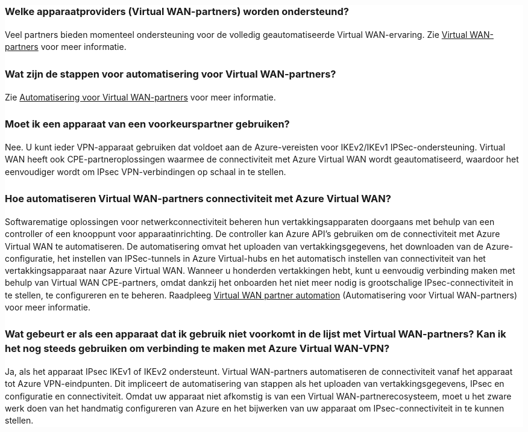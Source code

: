 ### <a name="which-device-providers-virtual-wan-partners-are-supported"></a>Welke apparaatproviders (Virtual WAN-partners) worden ondersteund?

Veel partners bieden momenteel ondersteuning voor de volledig geautomatiseerde Virtual WAN-ervaring. Zie [Virtual WAN-partners](../articles/virtual-wan/virtual-wan-locations-partners.md) voor meer informatie.

### <a name="what-are-the-virtual-wan-partner-automation-steps"></a>Wat zijn de stappen voor automatisering voor Virtual WAN-partners?

Zie [Automatisering voor Virtual WAN-partners](../articles/virtual-wan/virtual-wan-configure-automation-providers.md) voor meer informatie.

### <a name="am-i-required-to-use-a-preferred-partner-device"></a>Moet ik een apparaat van een voorkeurspartner gebruiken?

Nee. U kunt ieder VPN-apparaat gebruiken dat voldoet aan de Azure-vereisten voor IKEv2/IKEv1 IPSec-ondersteuning. Virtual WAN heeft ook CPE-partneroplossingen waarmee de connectiviteit met Azure Virtual WAN wordt geautomatiseerd, waardoor het eenvoudiger wordt om IPsec VPN-verbindingen op schaal in te stellen.

### <a name="how-do-virtual-wan-partners-automate-connectivity-with-azure-virtual-wan"></a>Hoe automatiseren Virtual WAN-partners connectiviteit met Azure Virtual WAN?

Softwarematige oplossingen voor netwerkconnectiviteit beheren hun vertakkingsapparaten doorgaans met behulp van een controller of een knooppunt voor apparaatinrichting. De controller kan Azure API’s gebruiken om de connectiviteit met Azure Virtual WAN te automatiseren. De automatisering omvat het uploaden van vertakkingsgegevens, het downloaden van de Azure-configuratie, het instellen van IPSec-tunnels in Azure Virtual-hubs en het automatisch instellen van connectiviteit van het vertakkingsapparaat naar Azure Virtual WAN. Wanneer u honderden vertakkingen hebt, kunt u eenvoudig verbinding maken met behulp van Virtual WAN CPE-partners, omdat dankzij het onboarden het niet meer nodig is grootschalige IPsec-connectiviteit in te stellen, te configureren en te beheren. Raadpleeg [Virtual WAN partner automation](../articles/virtual-wan/virtual-wan-configure-automation-providers.md) (Automatisering voor Virtual WAN-partners) voor meer informatie.

### <a name="what-if-a-device-i-am-using-is-not-in-the-virtual-wan-partner-list-can-i-still-use-it-to-connect-to-azure-virtual-wan-vpn"></a>Wat gebeurt er als een apparaat dat ik gebruik niet voorkomt in de lijst met Virtual WAN-partners? Kan ik het nog steeds gebruiken om verbinding te maken met Azure Virtual WAN-VPN?

Ja, als het apparaat IPsec IKEv1 of IKEv2 ondersteunt. Virtual WAN-partners automatiseren de connectiviteit vanaf het apparaat tot Azure VPN-eindpunten. Dit impliceert de automatisering van stappen als het uploaden van vertakkingsgegevens, IPsec en configuratie en connectiviteit. Omdat uw apparaat niet afkomstig is van een Virtual WAN-partnerecosysteem, moet u het zware werk doen van het handmatig configureren van Azure en het bijwerken van uw apparaat om IPsec-connectiviteit in te kunnen stellen.

